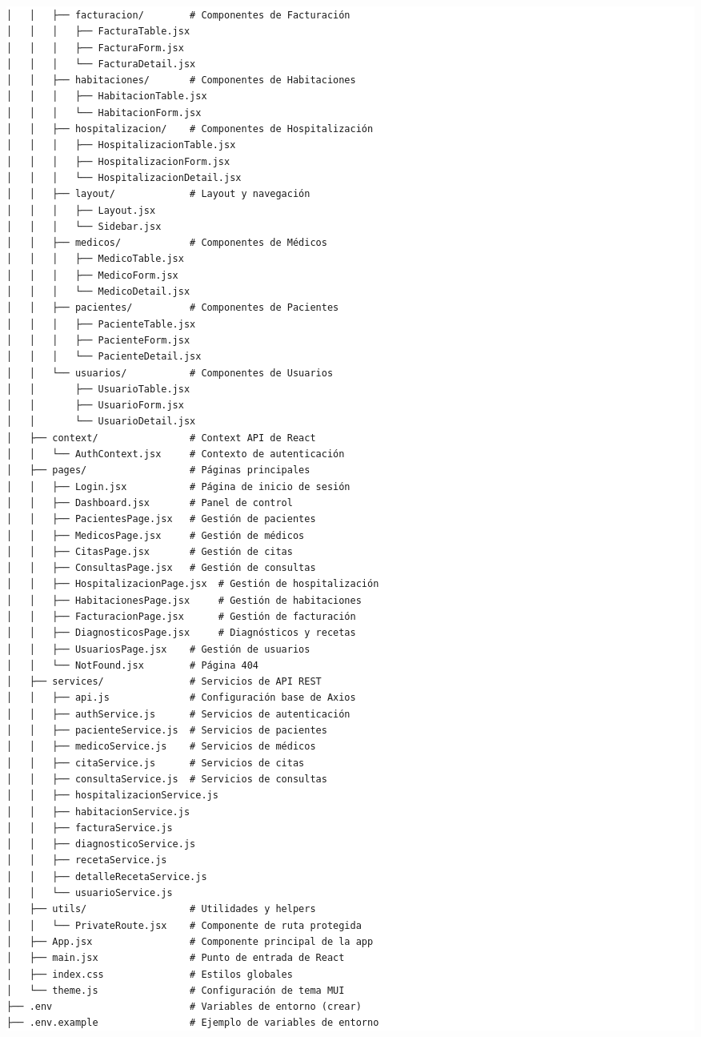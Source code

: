 ```
│   │   ├── facturacion/        # Componentes de Facturación
│   │   │   ├── FacturaTable.jsx
│   │   │   ├── FacturaForm.jsx
│   │   │   └── FacturaDetail.jsx
│   │   ├── habitaciones/       # Componentes de Habitaciones
│   │   │   ├── HabitacionTable.jsx
│   │   │   └── HabitacionForm.jsx
│   │   ├── hospitalizacion/    # Componentes de Hospitalización
│   │   │   ├── HospitalizacionTable.jsx
│   │   │   ├── HospitalizacionForm.jsx
│   │   │   └── HospitalizacionDetail.jsx
│   │   ├── layout/             # Layout y navegación
│   │   │   ├── Layout.jsx
│   │   │   └── Sidebar.jsx
│   │   ├── medicos/            # Componentes de Médicos
│   │   │   ├── MedicoTable.jsx
│   │   │   ├── MedicoForm.jsx
│   │   │   └── MedicoDetail.jsx
│   │   ├── pacientes/          # Componentes de Pacientes
│   │   │   ├── PacienteTable.jsx
│   │   │   ├── PacienteForm.jsx
│   │   │   └── PacienteDetail.jsx
│   │   └── usuarios/           # Componentes de Usuarios
│   │       ├── UsuarioTable.jsx
│   │       ├── UsuarioForm.jsx
│   │       └── UsuarioDetail.jsx
│   ├── context/                # Context API de React
│   │   └── AuthContext.jsx     # Contexto de autenticación
│   ├── pages/                  # Páginas principales
│   │   ├── Login.jsx           # Página de inicio de sesión
│   │   ├── Dashboard.jsx       # Panel de control
│   │   ├── PacientesPage.jsx   # Gestión de pacientes
│   │   ├── MedicosPage.jsx     # Gestión de médicos
│   │   ├── CitasPage.jsx       # Gestión de citas
│   │   ├── ConsultasPage.jsx   # Gestión de consultas
│   │   ├── HospitalizacionPage.jsx  # Gestión de hospitalización
│   │   ├── HabitacionesPage.jsx     # Gestión de habitaciones
│   │   ├── FacturacionPage.jsx      # Gestión de facturación
│   │   ├── DiagnosticosPage.jsx     # Diagnósticos y recetas
│   │   ├── UsuariosPage.jsx    # Gestión de usuarios
│   │   └── NotFound.jsx        # Página 404
│   ├── services/               # Servicios de API REST
│   │   ├── api.js              # Configuración base de Axios
│   │   ├── authService.js      # Servicios de autenticación
│   │   ├── pacienteService.js  # Servicios de pacientes
│   │   ├── medicoService.js    # Servicios de médicos
│   │   ├── citaService.js      # Servicios de citas
│   │   ├── consultaService.js  # Servicios de consultas
│   │   ├── hospitalizacionService.js
│   │   ├── habitacionService.js
│   │   ├── facturaService.js
│   │   ├── diagnosticoService.js
│   │   ├── recetaService.js
│   │   ├── detalleRecetaService.js
│   │   └── usuarioService.js
│   ├── utils/                  # Utilidades y helpers
│   │   └── PrivateRoute.jsx    # Componente de ruta protegida
│   ├── App.jsx                 # Componente principal de la app
│   ├── main.jsx                # Punto de entrada de React
│   ├── index.css               # Estilos globales
│   └── theme.js                # Configuración de tema MUI
├── .env                        # Variables de entorno (crear)
├── .env.example                # Ejemplo de variables de entorno
```